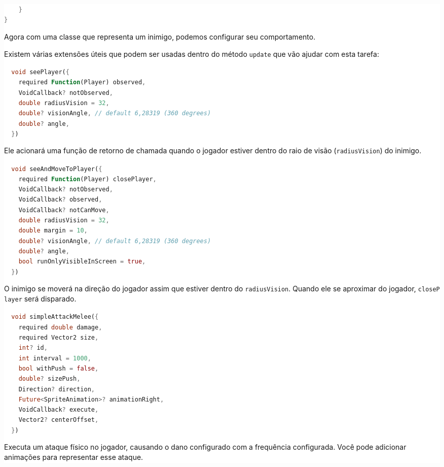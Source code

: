 ```dart
    }
}
```

Agora com uma classe que representa um inimigo, podemos configurar seu comportamento.

Existem várias extensões úteis que podem ser usadas dentro do método `update` que vão ajudar com esta tarefa:

```dart 
  void seePlayer({
    required Function(Player) observed,
    VoidCallback? notObserved,
    double radiusVision = 32,
    double? visionAngle, // default 6,28319 (360 degrees)
    double? angle,
  })
```
Ele acionará uma função de retorno de chamada quando o jogador estiver dentro do raio de visão (`radiusVision`) do inimigo.


```dart 
  void seeAndMoveToPlayer({
    required Function(Player) closePlayer,
    VoidCallback? notObserved,
    VoidCallback? observed,
    VoidCallback? notCanMove,
    double radiusVision = 32,
    double margin = 10,
    double? visionAngle, // default 6,28319 (360 degrees)
    double? angle,
    bool runOnlyVisibleInScreen = true, 
  })
```
O inimigo se moverá na direção do jogador assim que estiver dentro do `radiusVision`. Quando ele se aproximar do jogador, `closePlayer` será disparado.


```dart 
  void simpleAttackMelee({
    required double damage,
    required Vector2 size,
    int? id,
    int interval = 1000,
    bool withPush = false,
    double? sizePush,
    Direction? direction,
    Future<SpriteAnimation>? animationRight,
    VoidCallback? execute,
    Vector2? centerOffset,
  })
```
Executa um ataque físico no jogador, causando o dano configurado com a frequência configurada. Você pode adicionar animações para representar esse ataque.
